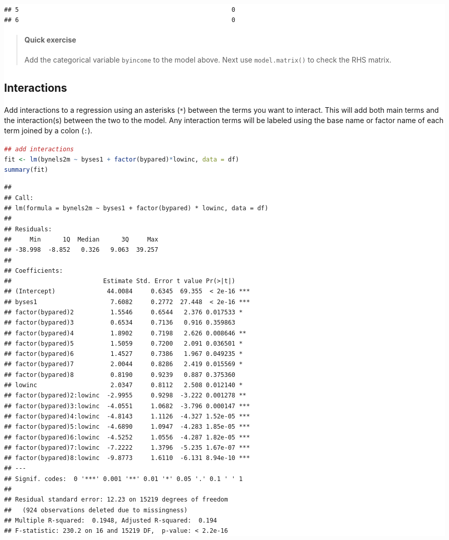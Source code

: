 ```
## 5                                                          0
## 6                                                          0
```

> #### Quick exercise
> Add the categorical variable `byincome` to the model above. Next use
> `model.matrix()` to check the RHS matrix.

## Interactions


Add interactions to a regression using an asterisks (`*`) between the
terms you want to interact. This will add both main terms and the
interaction(s) between the two to the model. Any interaction terms
will be labeled using the base name or factor name of each term
joined by a colon (`:`).



```r
## add interactions
fit <- lm(bynels2m ~ byses1 + factor(bypared)*lowinc, data = df)
summary(fit)
```

```
## 
## Call:
## lm(formula = bynels2m ~ byses1 + factor(bypared) * lowinc, data = df)
## 
## Residuals:
##     Min      1Q  Median      3Q     Max 
## -38.998  -8.852   0.326   9.063  39.257 
## 
## Coefficients:
##                         Estimate Std. Error t value Pr(>|t|)    
## (Intercept)              44.0084     0.6345  69.355  < 2e-16 ***
## byses1                    7.6082     0.2772  27.448  < 2e-16 ***
## factor(bypared)2          1.5546     0.6544   2.376 0.017533 *  
## factor(bypared)3          0.6534     0.7136   0.916 0.359863    
## factor(bypared)4          1.8902     0.7198   2.626 0.008646 ** 
## factor(bypared)5          1.5059     0.7200   2.091 0.036501 *  
## factor(bypared)6          1.4527     0.7386   1.967 0.049235 *  
## factor(bypared)7          2.0044     0.8286   2.419 0.015569 *  
## factor(bypared)8          0.8190     0.9239   0.887 0.375360    
## lowinc                    2.0347     0.8112   2.508 0.012140 *  
## factor(bypared)2:lowinc  -2.9955     0.9298  -3.222 0.001278 ** 
## factor(bypared)3:lowinc  -4.0551     1.0682  -3.796 0.000147 ***
## factor(bypared)4:lowinc  -4.8143     1.1126  -4.327 1.52e-05 ***
## factor(bypared)5:lowinc  -4.6890     1.0947  -4.283 1.85e-05 ***
## factor(bypared)6:lowinc  -4.5252     1.0556  -4.287 1.82e-05 ***
## factor(bypared)7:lowinc  -7.2222     1.3796  -5.235 1.67e-07 ***
## factor(bypared)8:lowinc  -9.8773     1.6110  -6.131 8.94e-10 ***
## ---
## Signif. codes:  0 '***' 0.001 '**' 0.01 '*' 0.05 '.' 0.1 ' ' 1
## 
## Residual standard error: 12.23 on 15219 degrees of freedom
##   (924 observations deleted due to missingness)
## Multiple R-squared:  0.1948,	Adjusted R-squared:  0.194 
## F-statistic: 230.2 on 16 and 15219 DF,  p-value: < 2.2e-16
```
